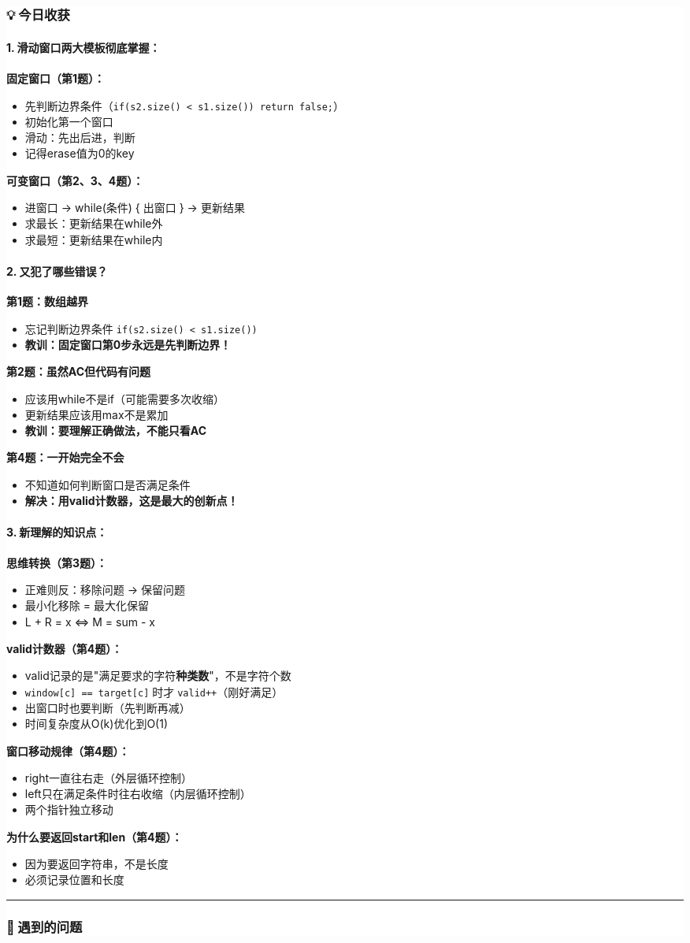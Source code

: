 
### 💡 今日收获

#### 1. **滑动窗口两大模板彻底掌握：**

**固定窗口（第1题）：**
- 先判断边界条件（`if(s2.size() < s1.size()) return false;`）
- 初始化第一个窗口
- 滑动：先出后进，判断
- 记得erase值为0的key

**可变窗口（第2、3、4题）：**
- 进窗口 → while(条件) { 出窗口 } → 更新结果
- 求最长：更新结果在while外
- 求最短：更新结果在while内

#### 2. **又犯了哪些错误？**

**第1题：数组越界**
- 忘记判断边界条件 `if(s2.size() < s1.size())`
- **教训：固定窗口第0步永远是先判断边界！**

**第2题：虽然AC但代码有问题**
- 应该用while不是if（可能需要多次收缩）
- 更新结果应该用max不是累加
- **教训：要理解正确做法，不能只看AC**

**第4题：一开始完全不会**
- 不知道如何判断窗口是否满足条件
- **解决：用valid计数器，这是最大的创新点！**

#### 3. **新理解的知识点：**

**思维转换（第3题）：**
- 正难则反：移除问题 → 保留问题
- 最小化移除 = 最大化保留
- L + R = x ⇔ M = sum - x

**valid计数器（第4题）：**
- valid记录的是"满足要求的字符**种类数**"，不是字符个数
- `window[c] == target[c]` 时才 `valid++`（刚好满足）
- 出窗口时也要判断（先判断再减）
- 时间复杂度从O(k)优化到O(1)

**窗口移动规律（第4题）：**
- right一直往右走（外层循环控制）
- left只在满足条件时往右收缩（内层循环控制）
- 两个指针独立移动

**为什么要返回start和len（第4题）：**
- 因为要返回字符串，不是长度
- 必须记录位置和长度

---

### 🐛 遇到的问题
